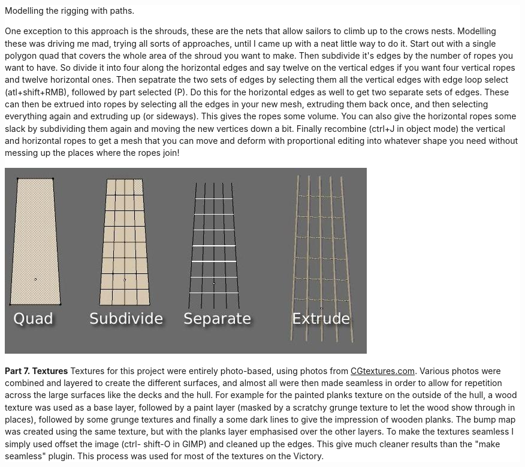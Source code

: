 Modelling the rigging with paths.

One exception to this approach is the shrouds, these are the nets that allow
sailors to climb up to the crows nests. Modelling these was driving me mad,
trying all sorts of approaches, until I came up with a neat little way to do
it. Start out with a single polygon quad that covers the whole area of the
shroud you want to make. Then subdivide it's edges by the number of ropes you
want to have. So divide it into four along the horizontal edges and say twelve
on the vertical edges if you want four vertical ropes and twelve horizontal
ones. Then sepatrate the two sets of edges by selecting them all the vertical
edges with edge loop select (atl+shift+RMB), followed by part selected (P). Do
this for the horizontal edges as well to get two separate sets of edges. These
can then be extrued into ropes by selecting all the edges in your new mesh,
extruding them back once, and then selecting everything again and extruding up
(or sideways). This gives the ropes some volume. You can also give the
horizontal ropes some slack by subdividing them again and moving the new
vertices down a bit. Finally recombine (ctrl+J in object mode) the vertical
and horizontal ropes to get a mesh that you can move and deform with
proportional editing into whatever shape you need without messing up the
places where the ropes join!

![tut12](/images/old/tut12.jpg)

**Part 7. Textures** Textures for this project were entirely photo-based,
using photos from [CGtextures.com](http://www.cgtextures.com/). Various photos
were combined and layered to create the different surfaces, and almost all
were then made seamless in order to allow for repetition across the large
surfaces like the decks and the hull. For example for the painted planks
texture on the outside of the hull, a wood texture was used as a base layer,
followed by a paint layer (masked by a scratchy grunge texture to let the wood
show through in places), followed by some grunge textures and finally a some
dark lines to give the impression of wooden planks. The bump map was created
using the same texture, but with the planks layer emphasised over the other
layers. To make the textures seamless I simply used offset the image (ctrl-
shift-O in GIMP) and cleaned up the edges. This give much cleaner results than
the "make seamless" plugin. This process was used for most of the textures on
the Victory.
